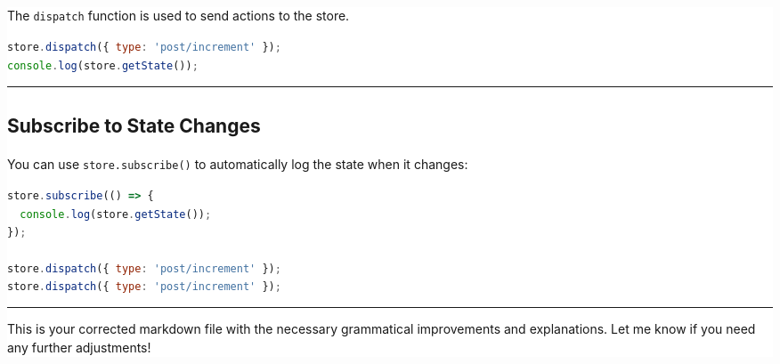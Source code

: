 The `dispatch` function is used to send actions to the store.

```js
store.dispatch({ type: 'post/increment' });
console.log(store.getState());
```

---

## Subscribe to State Changes

You can use `store.subscribe()` to automatically log the state when it changes:

```js
store.subscribe(() => {
  console.log(store.getState());
});

store.dispatch({ type: 'post/increment' });
store.dispatch({ type: 'post/increment' });
```

---

This is your corrected markdown file with the necessary grammatical improvements and explanations. Let me know if you need any further adjustments!